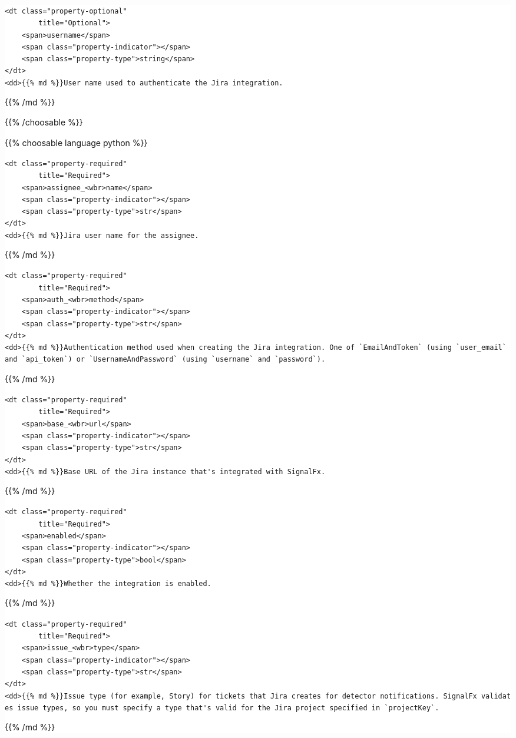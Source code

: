     <dt class="property-optional"
            title="Optional">
        <span>username</span>
        <span class="property-indicator"></span>
        <span class="property-type">string</span>
    </dt>
    <dd>{{% md %}}User name used to authenticate the Jira integration.
{{% /md %}}</dd>

</dl>
{{% /choosable %}}


{{% choosable language python %}}
<dl class="resources-properties">

    <dt class="property-required"
            title="Required">
        <span>assignee_<wbr>name</span>
        <span class="property-indicator"></span>
        <span class="property-type">str</span>
    </dt>
    <dd>{{% md %}}Jira user name for the assignee.
{{% /md %}}</dd>

    <dt class="property-required"
            title="Required">
        <span>auth_<wbr>method</span>
        <span class="property-indicator"></span>
        <span class="property-type">str</span>
    </dt>
    <dd>{{% md %}}Authentication method used when creating the Jira integration. One of `EmailAndToken` (using `user_email` and `api_token`) or `UsernameAndPassword` (using `username` and `password`).
{{% /md %}}</dd>

    <dt class="property-required"
            title="Required">
        <span>base_<wbr>url</span>
        <span class="property-indicator"></span>
        <span class="property-type">str</span>
    </dt>
    <dd>{{% md %}}Base URL of the Jira instance that's integrated with SignalFx.
{{% /md %}}</dd>

    <dt class="property-required"
            title="Required">
        <span>enabled</span>
        <span class="property-indicator"></span>
        <span class="property-type">bool</span>
    </dt>
    <dd>{{% md %}}Whether the integration is enabled.
{{% /md %}}</dd>

    <dt class="property-required"
            title="Required">
        <span>issue_<wbr>type</span>
        <span class="property-indicator"></span>
        <span class="property-type">str</span>
    </dt>
    <dd>{{% md %}}Issue type (for example, Story) for tickets that Jira creates for detector notifications. SignalFx validates issue types, so you must specify a type that's valid for the Jira project specified in `projectKey`.
{{% /md %}}</dd>
